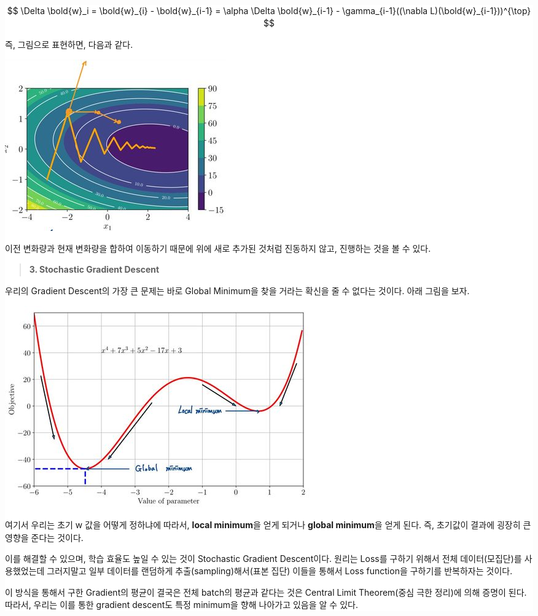 $$
\Delta \bold{w}_i = \bold{w}_{i} - \bold{w}_{i-1} = \alpha \Delta \bold{w}_{i-1} - \gamma_{i-1}((\nabla L)(\bold{w}_{i-1}))^{\top}
$$

즉, 그림으로 표현하면, 다음과 같다.

![momentum-example-2](/images/momentum-example-2.jpg)

이전 변화량과 현재 변화량을 합하여 이동하기 때문에 위에 새로 추가된 것처럼 진동하지 않고, 진행하는 것을 볼 수 있다.

> **3. Stochastic Gradient Descent**

우리의 Gradient Descent의 가장 큰 문제는 바로 Global Minimum을 찾을 거라는 확신을 줄 수 없다는 것이다. 아래 그림을 보자.

![gradient-descent-example](/images/gradient-descent-example.jpg)

여기서 우리는 초기 w 값을 어떻게 정하냐에 따라서, **local minimum**을 얻게 되거나 **global minimum**을 얻게 된다. 즉, 초기값이 결과에 굉장히 큰 영향을 준다는 것이다.

이를 해결할 수 있으며, 학습 효율도 높일 수 있는 것이 Stochastic Gradient Descent이다. 원리는 Loss를 구하기 위해서 전체 데이터(모집단)를 사용했었는데 그러지말고 일부 데이터를 랜덤하게 추출(sampling)해서(표본 집단) 이들을 통해서 Loss function을 구하기를 반복하자는 것이다.

이 방식을 통해서 구한 Gradient의 평균이 결국은 전체 batch의 평균과 같다는 것은 Central Limit Theorem(중심 극한 정리)에 의해 증명이 된다. 따라서, 우리는 이를 통한 gradient descent도 특정 minimum을 향해 나아가고 있음을 알 수 있다.

